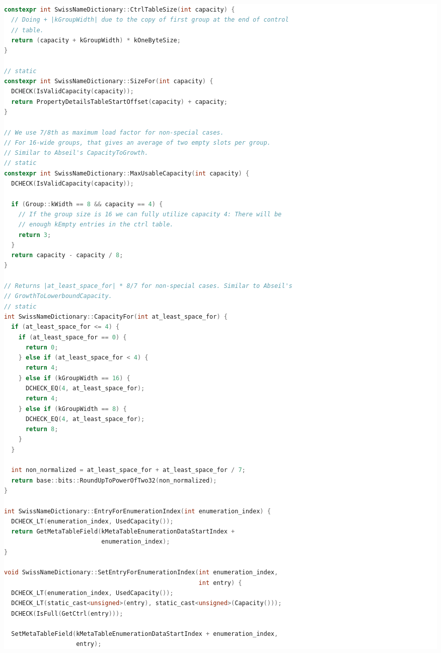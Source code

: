 ```c
constexpr int SwissNameDictionary::CtrlTableSize(int capacity) {
  // Doing + |kGroupWidth| due to the copy of first group at the end of control
  // table.
  return (capacity + kGroupWidth) * kOneByteSize;
}

// static
constexpr int SwissNameDictionary::SizeFor(int capacity) {
  DCHECK(IsValidCapacity(capacity));
  return PropertyDetailsTableStartOffset(capacity) + capacity;
}

// We use 7/8th as maximum load factor for non-special cases.
// For 16-wide groups, that gives an average of two empty slots per group.
// Similar to Abseil's CapacityToGrowth.
// static
constexpr int SwissNameDictionary::MaxUsableCapacity(int capacity) {
  DCHECK(IsValidCapacity(capacity));

  if (Group::kWidth == 8 && capacity == 4) {
    // If the group size is 16 we can fully utilize capacity 4: There will be
    // enough kEmpty entries in the ctrl table.
    return 3;
  }
  return capacity - capacity / 8;
}

// Returns |at_least_space_for| * 8/7 for non-special cases. Similar to Abseil's
// GrowthToLowerboundCapacity.
// static
int SwissNameDictionary::CapacityFor(int at_least_space_for) {
  if (at_least_space_for <= 4) {
    if (at_least_space_for == 0) {
      return 0;
    } else if (at_least_space_for < 4) {
      return 4;
    } else if (kGroupWidth == 16) {
      DCHECK_EQ(4, at_least_space_for);
      return 4;
    } else if (kGroupWidth == 8) {
      DCHECK_EQ(4, at_least_space_for);
      return 8;
    }
  }

  int non_normalized = at_least_space_for + at_least_space_for / 7;
  return base::bits::RoundUpToPowerOfTwo32(non_normalized);
}

int SwissNameDictionary::EntryForEnumerationIndex(int enumeration_index) {
  DCHECK_LT(enumeration_index, UsedCapacity());
  return GetMetaTableField(kMetaTableEnumerationDataStartIndex +
                           enumeration_index);
}

void SwissNameDictionary::SetEntryForEnumerationIndex(int enumeration_index,
                                                      int entry) {
  DCHECK_LT(enumeration_index, UsedCapacity());
  DCHECK_LT(static_cast<unsigned>(entry), static_cast<unsigned>(Capacity()));
  DCHECK(IsFull(GetCtrl(entry)));

  SetMetaTableField(kMetaTableEnumerationDataStartIndex + enumeration_index,
                    entry);
```